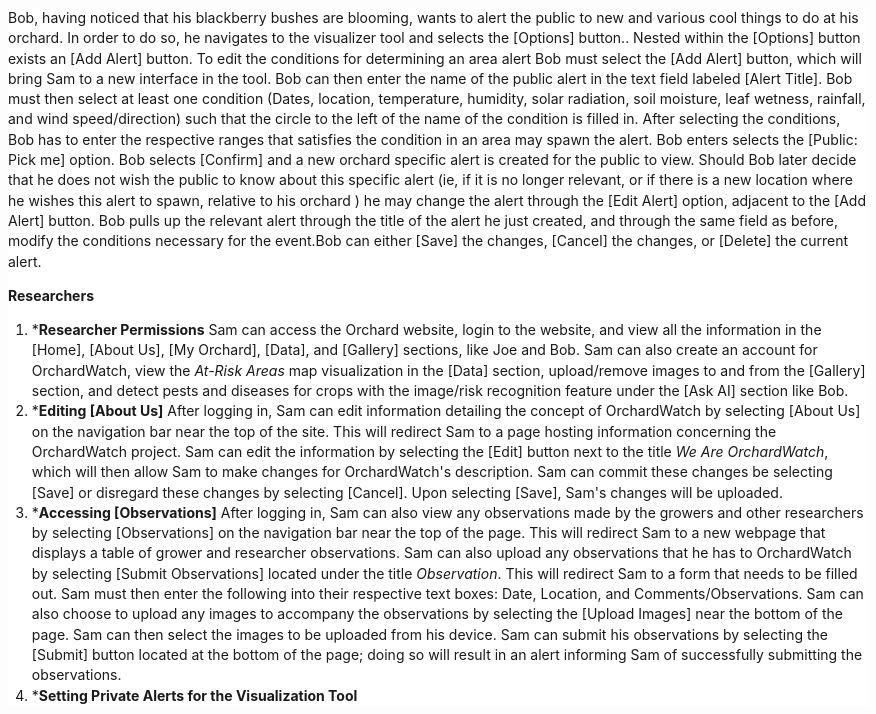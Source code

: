 Bob, having noticed that his blackberry bushes are blooming, wants to alert the public to new and various cool things to do at his orchard. In order to do so, he navigates to the visualizer tool and selects the [Options] button.. Nested within the [Options] button exists an [Add Alert] button. To edit the conditions for determining an area alert Bob must select the [Add Alert] button, which will bring Sam to a new interface in the tool. Bob can then enter the name of the public alert in the text field labeled [Alert Title]. Bob must then select at least one condition (Dates, location,  temperature, humidity, solar radiation, soil moisture, leaf wetness, rainfall, and wind speed/direction) such that the circle to the left of the name of the condition is filled in. After selecting the conditions, Bob has to enter the respective ranges that satisfies the condition in an area may spawn the alert. Bob enters selects the [Public: Pick me] option. Bob selects [Confirm] and a new orchard specific alert is created for the public to view. Should Bob later decide that he does not wish the public to know about this specific alert (ie, if it is no longer relevant, or if there is a new location where he wishes this alert to spawn, relative to his orchard ) he may change the alert through the [Edit Alert] option, adjacent to the [Add Alert] button. Bob pulls up the relevant alert through the title of the alert he just created, and through the same field as before, modify the conditions necessary for the event.Bob can either [Save] the changes, [Cancel] the changes, or [Delete] the current alert.

**Researchers**

1. ***Researcher Permissions**
Sam can access the Orchard website, login to the website, and view all the information in the [Home], [About Us], [My Orchard], [Data], and [Gallery] sections, like Joe and Bob. Sam can also create an account for OrchardWatch, view the _At-Risk Areas_ map visualization in the [Data] section, upload/remove images to and from the [Gallery] section, and detect pests and diseases for crops with the image/risk recognition feature under the [Ask AI] section like Bob.
2. ***Editing [About Us]**
After logging in, Sam can edit information detailing the concept of OrchardWatch by selecting [About Us] on the navigation bar near the top of the site. This will redirect Sam to a page hosting information concerning the OrchardWatch project. Sam can edit the information by selecting the [Edit] button next to the title _We Are OrchardWatch_, which will then allow Sam to make changes for OrchardWatch&#39;s description. Sam can commit these changes be selecting [Save] or disregard these changes by selecting [Cancel]. Upon selecting [Save], Sam&#39;s changes will be uploaded.
3. ***Accessing [Observations]**
After logging in, Sam can also view any observations made by the growers and other researchers by selecting [Observations] on the navigation bar near the top of the page. This will redirect Sam to a new webpage that displays a table of grower and researcher observations. Sam can also upload any observations that he has to OrchardWatch by selecting [Submit Observations] located under the title _Observation_. This will redirect Sam to a form that needs to be filled out. Sam must then enter the following into their respective text boxes: Date, Location, and Comments/Observations. Sam can also choose to upload any images to accompany the observations by selecting the [Upload Images] near the bottom of the page. Sam can then select the images to be uploaded from his device. Sam can submit his observations by selecting the [Submit] button located at the bottom of the page; doing so will result in an alert informing Sam of successfully submitting the observations.
4. ***Setting Private Alerts for the Visualization Tool**
